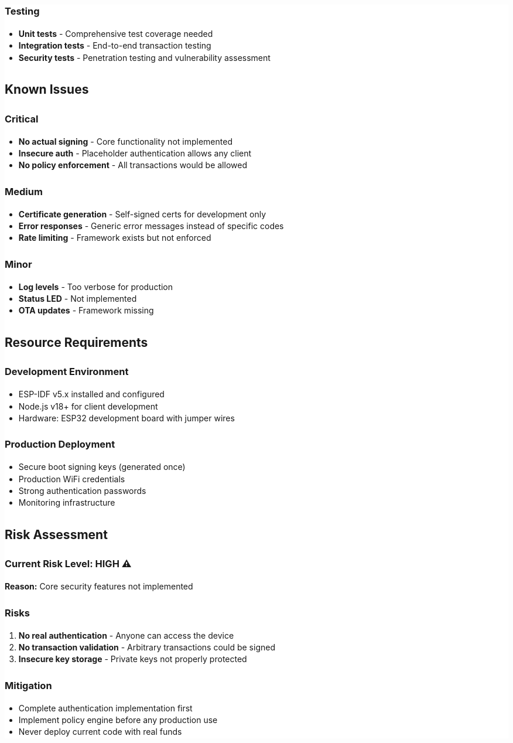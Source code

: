 ### Testing
- **Unit tests** - Comprehensive test coverage needed
- **Integration tests** - End-to-end transaction testing
- **Security tests** - Penetration testing and vulnerability assessment

## Known Issues

### Critical
- **No actual signing** - Core functionality not implemented
- **Insecure auth** - Placeholder authentication allows any client
- **No policy enforcement** - All transactions would be allowed

### Medium
- **Certificate generation** - Self-signed certs for development only
- **Error responses** - Generic error messages instead of specific codes
- **Rate limiting** - Framework exists but not enforced

### Minor
- **Log levels** - Too verbose for production
- **Status LED** - Not implemented
- **OTA updates** - Framework missing

## Resource Requirements

### Development Environment
- ESP-IDF v5.x installed and configured
- Node.js v18+ for client development
- Hardware: ESP32 development board with jumper wires

### Production Deployment
- Secure boot signing keys (generated once)
- Production WiFi credentials
- Strong authentication passwords
- Monitoring infrastructure

## Risk Assessment

### Current Risk Level: HIGH ⚠️
**Reason:** Core security features not implemented

### Risks
1. **No real authentication** - Anyone can access the device
2. **No transaction validation** - Arbitrary transactions could be signed
3. **Insecure key storage** - Private keys not properly protected

### Mitigation
- Complete authentication implementation first
- Implement policy engine before any production use
- Never deploy current code with real funds

